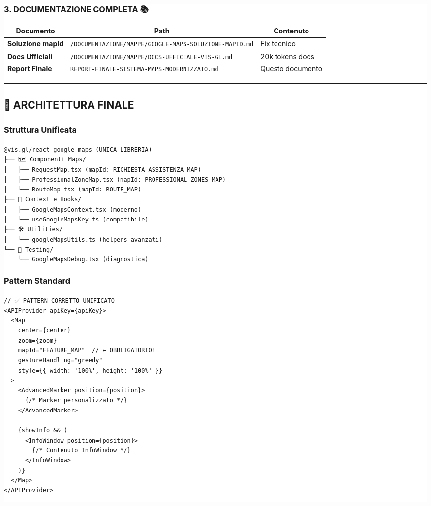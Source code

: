 ### **3. DOCUMENTAZIONE COMPLETA** 📚

| Documento | Path | Contenuto |
|-----------|------|-----------|
| **Soluzione mapId** | `/DOCUMENTAZIONE/MAPPE/GOOGLE-MAPS-SOLUZIONE-MAPID.md` | Fix tecnico |
| **Docs Ufficiali** | `/DOCUMENTAZIONE/MAPPE/DOCS-UFFICIALE-VIS-GL.md` | 20k tokens docs |
| **Report Finale** | `REPORT-FINALE-SISTEMA-MAPS-MODERNIZZATO.md` | Questo documento |

---

## 🎨 **ARCHITETTURA FINALE**

### **Struttura Unificata**
```
@vis.gl/react-google-maps (UNICA LIBRERIA)
├── 🗺️ Componenti Maps/
│   ├── RequestMap.tsx (mapId: RICHIESTA_ASSISTENZA_MAP)
│   ├── ProfessionalZoneMap.tsx (mapId: PROFESSIONAL_ZONES_MAP)
│   └── RouteMap.tsx (mapId: ROUTE_MAP)
├── 🔧 Context e Hooks/
│   ├── GoogleMapsContext.tsx (moderno)
│   └── useGoogleMapsKey.ts (compatibile)
├── 🛠️ Utilities/
│   └── googleMapsUtils.ts (helpers avanzati)
└── 🧪 Testing/
    └── GoogleMapsDebug.tsx (diagnostica)
```

### **Pattern Standard**
```tsx
// ✅ PATTERN CORRETTO UNIFICATO
<APIProvider apiKey={apiKey}>
  <Map
    center={center}
    zoom={zoom}
    mapId="FEATURE_MAP"  // ← OBBLIGATORIO!
    gestureHandling="greedy"
    style={{ width: '100%', height: '100%' }}
  >
    <AdvancedMarker position={position}>
      {/* Marker personalizzato */}
    </AdvancedMarker>
    
    {showInfo && (
      <InfoWindow position={position}>
        {/* Contenuto InfoWindow */}
      </InfoWindow>
    )}
  </Map>
</APIProvider>
```

---